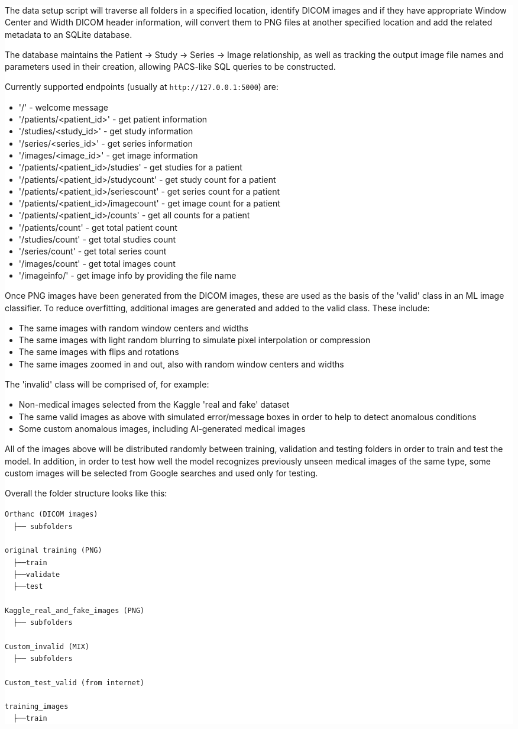 
The data setup script will traverse all folders in a specified location, identify DICOM images and if they have appropriate Window Center and Width DICOM header information, will convert them to PNG files at another specified location and add the related metadata to an SQLite database. 

The database maintains the Patient -> Study -> Series -> Image relationship, as well as tracking the output image file names and parameters used in their creation, allowing PACS-like SQL queries to be constructed. 

Currently supported endpoints (usually at `http://127.0.0.1:5000`) are:

* '/' - welcome message
* '/patients/<patient_id>' - get patient information
* '/studies/<study_id>' - get study information
* '/series/<series_id>' - get series information
* '/images/<image_id>' - get image information
* '/patients/<patient_id>/studies' - get studies for a patient
* '/patients/<patient_id>/studycount' - get study count for a patient
* '/patients/<patient_id>/seriescount' - get series count for a patient
* '/patients/<patient_id>/imagecount' - get image count for a patient
* '/patients/<patient_id>/counts' - get all counts for a patient
* '/patients/count' - get total patient count
* '/studies/count' - get total studies count
* '/series/count' - get total series count
* '/images/count' - get total images count
* '/imageinfo/<filename>' - get image info by providing the file name

Once PNG images have been generated from the DICOM images, these are used as the basis of the 'valid' class in an ML image classifier. To reduce overfitting, additional images are generated and added to the valid class. These include:

* The same images with random window centers and widths
* The same images with light random blurring to simulate pixel interpolation or compression
* The same images with flips and rotations
* The same images zoomed in and out, also with  random window centers and widths

The 'invalid' class will be comprised of, for example:

* Non-medical images selected from the Kaggle 'real and fake' dataset
* The same valid images as above with simulated error/message boxes in order to help to detect anomalous conditions
* Some custom anomalous images, including AI-generated medical images

All of the images above will be distributed randomly between training, validation and testing folders in order to train and test the model.
In addition, in order to test how well the model recognizes previously unseen medical images of the same type, some custom images will be selected from Google searches and used only for testing.

Overall the folder structure looks like this:

```
Orthanc (DICOM images)
  ├── subfolders

original training (PNG)
  ├──train
  ├──validate
  ├──test

Kaggle_real_and_fake_images (PNG)
  ├── subfolders

Custom_invalid (MIX)
  ├── subfolders

Custom_test_valid (from internet)

training_images
  ├──train
```